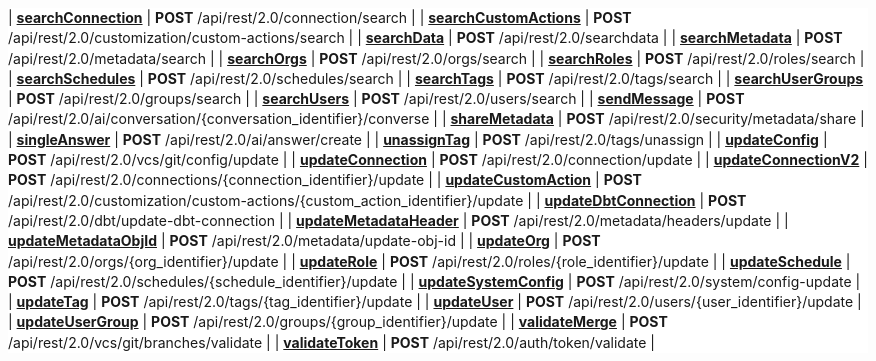 | [**searchConnection**](ThoughtSpotRestApi.md#searchConnection) | **POST** /api/rest/2.0/connection/search |
| [**searchCustomActions**](ThoughtSpotRestApi.md#searchCustomActions) | **POST** /api/rest/2.0/customization/custom-actions/search |
| [**searchData**](ThoughtSpotRestApi.md#searchData) | **POST** /api/rest/2.0/searchdata |
| [**searchMetadata**](ThoughtSpotRestApi.md#searchMetadata) | **POST** /api/rest/2.0/metadata/search |
| [**searchOrgs**](ThoughtSpotRestApi.md#searchOrgs) | **POST** /api/rest/2.0/orgs/search |
| [**searchRoles**](ThoughtSpotRestApi.md#searchRoles) | **POST** /api/rest/2.0/roles/search |
| [**searchSchedules**](ThoughtSpotRestApi.md#searchSchedules) | **POST** /api/rest/2.0/schedules/search |
| [**searchTags**](ThoughtSpotRestApi.md#searchTags) | **POST** /api/rest/2.0/tags/search |
| [**searchUserGroups**](ThoughtSpotRestApi.md#searchUserGroups) | **POST** /api/rest/2.0/groups/search |
| [**searchUsers**](ThoughtSpotRestApi.md#searchUsers) | **POST** /api/rest/2.0/users/search |
| [**sendMessage**](ThoughtSpotRestApi.md#sendMessage) | **POST** /api/rest/2.0/ai/conversation/{conversation_identifier}/converse |
| [**shareMetadata**](ThoughtSpotRestApi.md#shareMetadata) | **POST** /api/rest/2.0/security/metadata/share |
| [**singleAnswer**](ThoughtSpotRestApi.md#singleAnswer) | **POST** /api/rest/2.0/ai/answer/create |
| [**unassignTag**](ThoughtSpotRestApi.md#unassignTag) | **POST** /api/rest/2.0/tags/unassign |
| [**updateConfig**](ThoughtSpotRestApi.md#updateConfig) | **POST** /api/rest/2.0/vcs/git/config/update |
| [**updateConnection**](ThoughtSpotRestApi.md#updateConnection) | **POST** /api/rest/2.0/connection/update |
| [**updateConnectionV2**](ThoughtSpotRestApi.md#updateConnectionV2) | **POST** /api/rest/2.0/connections/{connection_identifier}/update |
| [**updateCustomAction**](ThoughtSpotRestApi.md#updateCustomAction) | **POST** /api/rest/2.0/customization/custom-actions/{custom_action_identifier}/update |
| [**updateDbtConnection**](ThoughtSpotRestApi.md#updateDbtConnection) | **POST** /api/rest/2.0/dbt/update-dbt-connection |
| [**updateMetadataHeader**](ThoughtSpotRestApi.md#updateMetadataHeader) | **POST** /api/rest/2.0/metadata/headers/update |
| [**updateMetadataObjId**](ThoughtSpotRestApi.md#updateMetadataObjId) | **POST** /api/rest/2.0/metadata/update-obj-id |
| [**updateOrg**](ThoughtSpotRestApi.md#updateOrg) | **POST** /api/rest/2.0/orgs/{org_identifier}/update |
| [**updateRole**](ThoughtSpotRestApi.md#updateRole) | **POST** /api/rest/2.0/roles/{role_identifier}/update |
| [**updateSchedule**](ThoughtSpotRestApi.md#updateSchedule) | **POST** /api/rest/2.0/schedules/{schedule_identifier}/update |
| [**updateSystemConfig**](ThoughtSpotRestApi.md#updateSystemConfig) | **POST** /api/rest/2.0/system/config-update |
| [**updateTag**](ThoughtSpotRestApi.md#updateTag) | **POST** /api/rest/2.0/tags/{tag_identifier}/update |
| [**updateUser**](ThoughtSpotRestApi.md#updateUser) | **POST** /api/rest/2.0/users/{user_identifier}/update |
| [**updateUserGroup**](ThoughtSpotRestApi.md#updateUserGroup) | **POST** /api/rest/2.0/groups/{group_identifier}/update |
| [**validateMerge**](ThoughtSpotRestApi.md#validateMerge) | **POST** /api/rest/2.0/vcs/git/branches/validate |
| [**validateToken**](ThoughtSpotRestApi.md#validateToken) | **POST** /api/rest/2.0/auth/token/validate |
